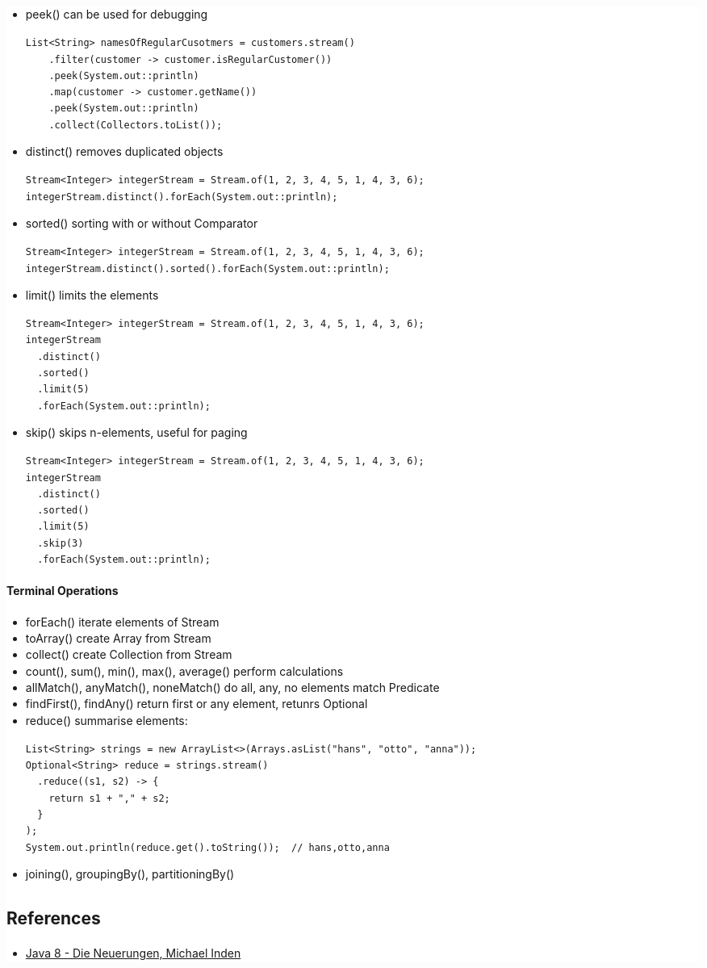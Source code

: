 - peek() can be used for debugging
  ```
  List<String> namesOfRegularCusotmers = customers.stream()
      .filter(customer -> customer.isRegularCustomer())
      .peek(System.out::println)
      .map(customer -> customer.getName())
      .peek(System.out::println)
      .collect(Collectors.toList());
  ```
- distinct() removes duplicated objects
  ```
  Stream<Integer> integerStream = Stream.of(1, 2, 3, 4, 5, 1, 4, 3, 6);
  integerStream.distinct().forEach(System.out::println);
  ```
- sorted() sorting with or without Comparator
  ```
  Stream<Integer> integerStream = Stream.of(1, 2, 3, 4, 5, 1, 4, 3, 6);
  integerStream.distinct().sorted().forEach(System.out::println);
  ```
- limit() limits the elements
  ```
  Stream<Integer> integerStream = Stream.of(1, 2, 3, 4, 5, 1, 4, 3, 6);
  integerStream
    .distinct()
    .sorted()
    .limit(5)
    .forEach(System.out::println);
  ```
- skip() skips n-elements, useful for paging
  ```
  Stream<Integer> integerStream = Stream.of(1, 2, 3, 4, 5, 1, 4, 3, 6);
  integerStream
    .distinct()
    .sorted()
    .limit(5)
    .skip(3)
    .forEach(System.out::println);
  ```
#### Terminal Operations
- forEach() iterate elements of Stream
- toArray() create Array from Stream
- collect() create Collection from Stream
- count(), sum(), min(), max(), average() perform calculations
- allMatch(), anyMatch(), noneMatch() do all, any, no elements match Predicate
- findFirst(), findAny() return first or any element, retunrs Optional
- reduce() summarise elements:
  ```
  List<String> strings = new ArrayList<>(Arrays.asList("hans", "otto", "anna"));
  Optional<String> reduce = strings.stream()
    .reduce((s1, s2) -> {
      return s1 + "," + s2;
    }
  );
  System.out.println(reduce.get().toString());  // hans,otto,anna
  ```
- joining(), groupingBy(), partitioningBy()

## References
- [Java 8 - Die Neuerungen, Michael Inden](https://www.amazon.de/dp/3864902908/)
